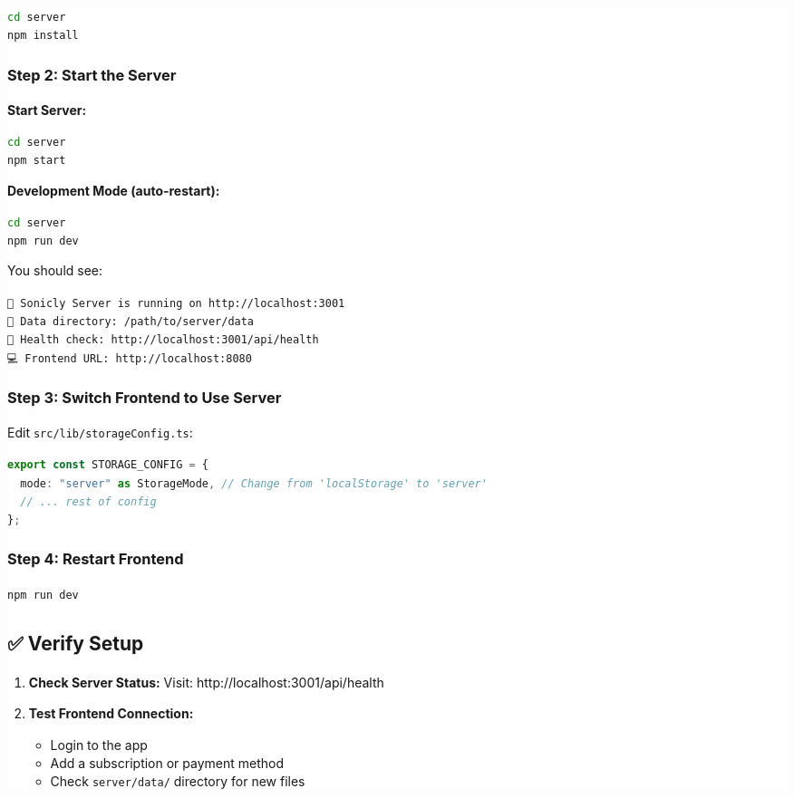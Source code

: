 ```bash
cd server
npm install
```

### Step 2: Start the Server

**Start Server:**

```bash
cd server
npm start
```

**Development Mode (auto-restart):**

```bash
cd server
npm run dev
```

You should see:

```
🚀 Sonicly Server is running on http://localhost:3001
📁 Data directory: /path/to/server/data
🔗 Health check: http://localhost:3001/api/health
💻 Frontend URL: http://localhost:8080
```

### Step 3: Switch Frontend to Use Server

Edit `src/lib/storageConfig.ts`:

```typescript
export const STORAGE_CONFIG = {
  mode: "server" as StorageMode, // Change from 'localStorage' to 'server'
  // ... rest of config
};
```

### Step 4: Restart Frontend

```bash
npm run dev
```

## ✅ Verify Setup

1. **Check Server Status:**
   Visit: http://localhost:3001/api/health

2. **Test Frontend Connection:**
   - Login to the app
   - Add a subscription or payment method
   - Check `server/data/` directory for new files
